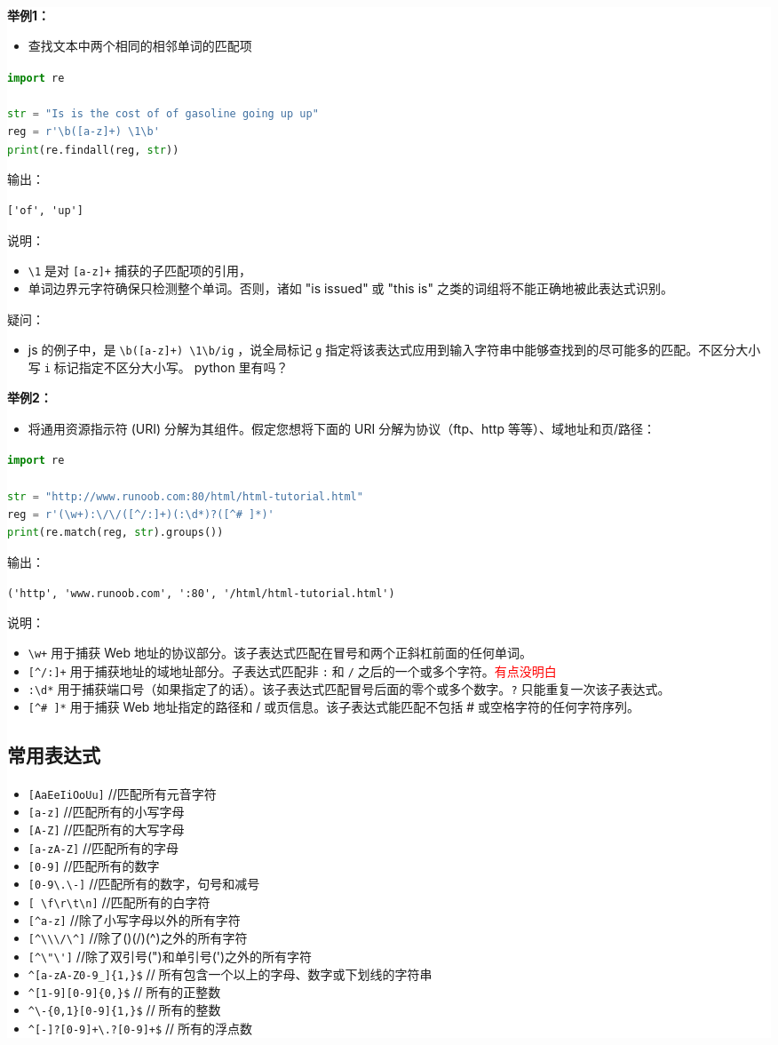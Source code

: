 
**举例1：**

- 查找文本中两个相同的相邻单词的匹配项

```py
import re

str = "Is is the cost of of gasoline going up up"
reg = r'\b([a-z]+) \1\b'
print(re.findall(reg, str))
```

输出：

```txt
['of', 'up']
```

说明：

- `\1` 是对 `[a-z]+` 捕获的子匹配项的引用，
- 单词边界元字符确保只检测整个单词。否则，诸如 "is issued" 或 "this is" 之类的词组将不能正确地被此表达式识别。

疑问：

- js 的例子中，是 `\b([a-z]+) \1\b/ig` ，说全局标记 `g` 指定将该表达式应用到输入字符串中能够查找到的尽可能多的匹配。不区分大小写 `i` 标记指定不区分大小写。 python 里有吗？

**举例2：**

- 将通用资源指示符 (URI) 分解为其组件。假定您想将下面的 URI 分解为协议（ftp、http 等等）、域地址和页/路径：

```py
import re

str = "http://www.runoob.com:80/html/html-tutorial.html"
reg = r'(\w+):\/\/([^/:]+)(:\d*)?([^# ]*)'
print(re.match(reg, str).groups())
```

输出：

```txt
('http', 'www.runoob.com', ':80', '/html/html-tutorial.html')
```

说明：

- `\w+` 用于捕获 Web 地址的协议部分。该子表达式匹配在冒号和两个正斜杠前面的任何单词。
- `[^/:]+` 用于捕获地址的域地址部分。子表达式匹配非 `:` 和 `/` 之后的一个或多个字符。<span style="color:red;">有点没明白</span>
- `:\d*` 用于捕获端口号（如果指定了的话）。该子表达式匹配冒号后面的零个或多个数字。`?` 只能重复一次该子表达式。
- `[^# ]*` 用于捕获 Web 地址指定的路径和 / 或页信息。该子表达式能匹配不包括 # 或空格字符的任何字符序列。




## 常用表达式


- `[AaEeIiOoUu]` //匹配所有元音字符
- `[a-z]` //匹配所有的小写字母 
- `[A-Z]` //匹配所有的大写字母 
- `[a-zA-Z]` //匹配所有的字母 
- `[0-9]` //匹配所有的数字 
- `[0-9\.\-]` //匹配所有的数字，句号和减号 
- `[ \f\r\t\n]` //匹配所有的白字符
- `[^a-z]` //除了小写字母以外的所有字符 
- `[^\\\/\^]` //除了(\)(/)(^)之外的所有字符 
- `[^\"\']` //除了双引号(")和单引号(')之外的所有字符
- `^[a-zA-Z0-9_]{1,}$`      // 所有包含一个以上的字母、数字或下划线的字符串 
- `^[1-9][0-9]{0,}$`        // 所有的正整数 
- `^\-{0,1}[0-9]{1,}$`      // 所有的整数 
- `^[-]?[0-9]+\.?[0-9]+$`   // 所有的浮点数